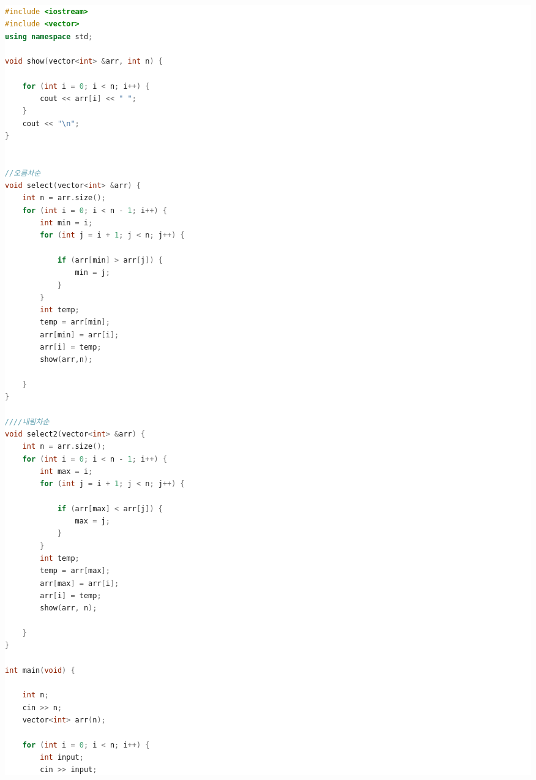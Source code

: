 

```c++
#include <iostream>
#include <vector>
using namespace std;

void show(vector<int> &arr, int n) {

	for (int i = 0; i < n; i++) {
		cout << arr[i] << " ";
	}
	cout << "\n";
}


//오름차순
void select(vector<int> &arr) {
	int n = arr.size();
	for (int i = 0; i < n - 1; i++) {
		int min = i;
		for (int j = i + 1; j < n; j++) {

			if (arr[min] > arr[j]) {
				min = j;
			}
		}
		int temp;
		temp = arr[min];
		arr[min] = arr[i];
		arr[i] = temp;
		show(arr,n);

	}
}

////내림차순
void select2(vector<int> &arr) {
	int n = arr.size();
	for (int i = 0; i < n - 1; i++) {
		int max = i;
		for (int j = i + 1; j < n; j++) {

			if (arr[max] < arr[j]) {
				max = j;
			}
		}
		int temp;
		temp = arr[max];
		arr[max] = arr[i];
		arr[i] = temp;
		show(arr, n);

	}
}

int main(void) {

	int n;
	cin >> n;
	vector<int> arr(n);

	for (int i = 0; i < n; i++) {
		int input;
		cin >> input;
```